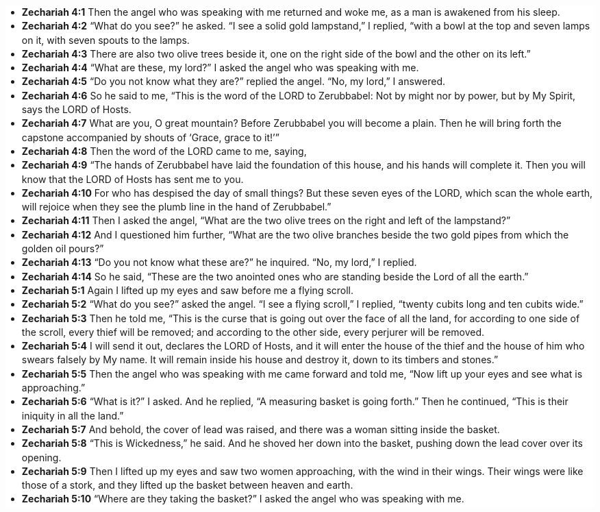 - **Zechariah 4:1**
Then the angel who was speaking with me returned and woke me, as a man is awakened from his sleep.
- **Zechariah 4:2**
“What do you see?” he asked. “I see a solid gold lampstand,” I replied, “with a bowl at the top and seven lamps on it, with seven spouts to the lamps.
- **Zechariah 4:3**
There are also two olive trees beside it, one on the right side of the bowl and the other on its left.”
- **Zechariah 4:4**
“What are these, my lord?” I asked the angel who was speaking with me.
- **Zechariah 4:5**
“Do you not know what they are?” replied the angel. “No, my lord,” I answered.
- **Zechariah 4:6**
So he said to me, “This is the word of the LORD to Zerubbabel: Not by might nor by power, but by My Spirit, says the LORD of Hosts.
- **Zechariah 4:7**
What are you, O great mountain? Before Zerubbabel you will become a plain. Then he will bring forth the capstone accompanied by shouts of ‘Grace, grace to it!’”
- **Zechariah 4:8**
Then the word of the LORD came to me, saying,
- **Zechariah 4:9**
“The hands of Zerubbabel have laid the foundation of this house, and his hands will complete it. Then you will know that the LORD of Hosts has sent me to you.
- **Zechariah 4:10**
For who has despised the day of small things? But these seven eyes of the LORD, which scan the whole earth, will rejoice when they see the plumb line in the hand of Zerubbabel.”
- **Zechariah 4:11**
Then I asked the angel, “What are the two olive trees on the right and left of the lampstand?”
- **Zechariah 4:12**
And I questioned him further, “What are the two olive branches beside the two gold pipes from which the golden oil pours?”
- **Zechariah 4:13**
“Do you not know what these are?” he inquired. “No, my lord,” I replied.
- **Zechariah 4:14**
So he said, “These are the two anointed ones who are standing beside the Lord of all the earth.”
- **Zechariah 5:1**
Again I lifted up my eyes and saw before me a flying scroll.
- **Zechariah 5:2**
“What do you see?” asked the angel. “I see a flying scroll,” I replied, “twenty cubits long and ten cubits wide.”
- **Zechariah 5:3**
Then he told me, “This is the curse that is going out over the face of all the land, for according to one side of the scroll, every thief will be removed; and according to the other side, every perjurer will be removed.
- **Zechariah 5:4**
I will send it out, declares the LORD of Hosts, and it will enter the house of the thief and the house of him who swears falsely by My name. It will remain inside his house and destroy it, down to its timbers and stones.”
- **Zechariah 5:5**
Then the angel who was speaking with me came forward and told me, “Now lift up your eyes and see what is approaching.”
- **Zechariah 5:6**
“What is it?” I asked. And he replied, “A measuring basket is going forth.” Then he continued, “This is their iniquity in all the land.”
- **Zechariah 5:7**
And behold, the cover of lead was raised, and there was a woman sitting inside the basket.
- **Zechariah 5:8**
“This is Wickedness,” he said. And he shoved her down into the basket, pushing down the lead cover over its opening.
- **Zechariah 5:9**
Then I lifted up my eyes and saw two women approaching, with the wind in their wings. Their wings were like those of a stork, and they lifted up the basket between heaven and earth.
- **Zechariah 5:10**
“Where are they taking the basket?” I asked the angel who was speaking with me.